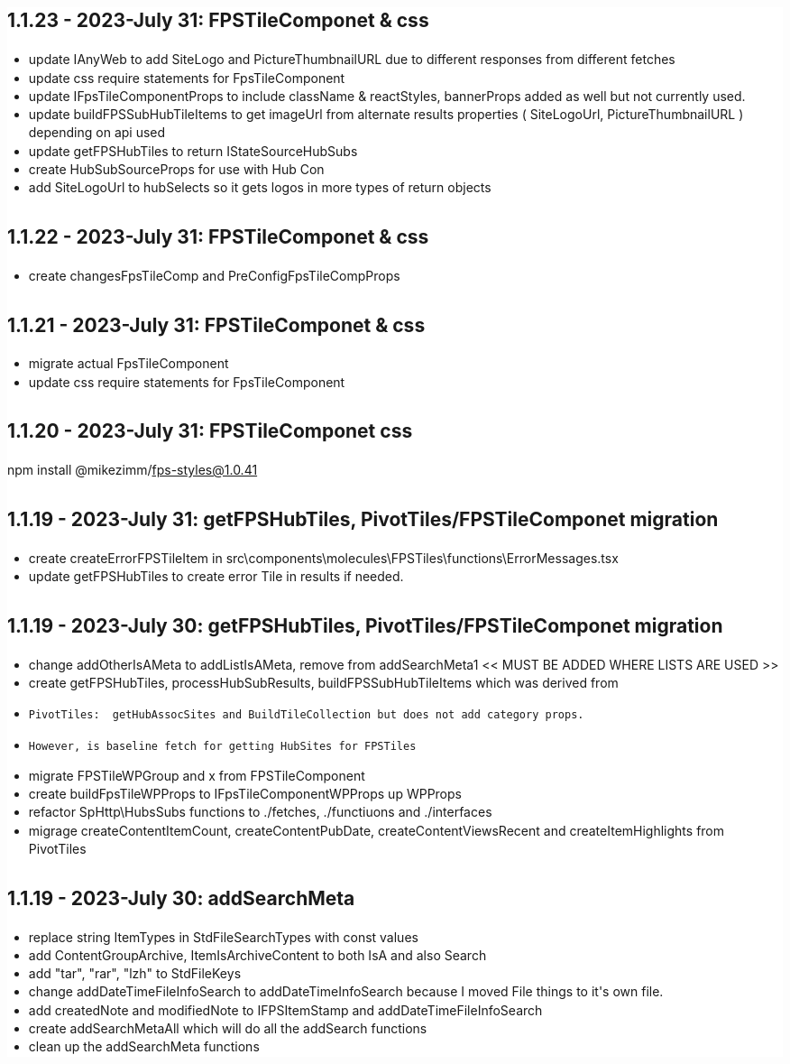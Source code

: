 ## 1.1.23 - 2023-July 31: FPSTileComponet & css
- update IAnyWeb  to add SiteLogo and PictureThumbnailURL due to different responses from different fetches
- update css require statements for FpsTileComponent
- update IFpsTileComponentProps  to include className & reactStyles, bannerProps added as well but not currently used.
- update buildFPSSubHubTileItems to get imageUrl from alternate results properties ( SiteLogoUrl, PictureThumbnailURL ) depending on api used
- update getFPSHubTiles to return IStateSourceHubSubs
- create HubSubSourceProps for use with Hub Con
- add SiteLogoUrl to hubSelects so it gets logos in more types of return objects

## 1.1.22 - 2023-July 31: FPSTileComponet & css
- create changesFpsTileComp and PreConfigFpsTileCompProps

## 1.1.21 - 2023-July 31: FPSTileComponet & css
- migrate actual FpsTileComponent
- update css require statements for FpsTileComponent

## 1.1.20 - 2023-July 31: FPSTileComponet css
npm install @mikezimm/fps-styles@1.0.41

## 1.1.19 - 2023-July 31: getFPSHubTiles, PivotTiles/FPSTileComponet migration
- create createErrorFPSTileItem in src\components\molecules\FPSTiles\functions\ErrorMessages.tsx
- update getFPSHubTiles to create error Tile in results if needed.


## 1.1.19 - 2023-July 30: getFPSHubTiles, PivotTiles/FPSTileComponet migration
- change addOtherIsAMeta to addListIsAMeta, remove from addSearchMeta1 << MUST BE ADDED WHERE LISTS ARE USED >>
- create getFPSHubTiles, processHubSubResults, buildFPSSubHubTileItems which was derived from 
-     PivotTiles:  getHubAssocSites and BuildTileCollection but does not add category props.
-     However, is baseline fetch for getting HubSites for FPSTiles
- migrate FPSTileWPGroup and x from FPSTileComponent
- create buildFpsTileWPProps to IFpsTileComponentWPProps  up WPProps
- refactor SpHttp\HubsSubs functions to ./fetches, ./functiuons and ./interfaces
- migrage createContentItemCount, createContentPubDate, createContentViewsRecent and createItemHighlights from PivotTiles

## 1.1.19 - 2023-July 30: addSearchMeta
- replace string ItemTypes in StdFileSearchTypes with const values
- add ContentGroupArchive, ItemIsArchiveContent to both IsA and also Search
- add "tar", "rar", "lzh" to StdFileKeys
- change addDateTimeFileInfoSearch to addDateTimeInfoSearch because I moved File things to it's own file.
- add createdNote and modifiedNote to IFPSItemStamp and addDateTimeFileInfoSearch
- create addSearchMetaAll which will do all the addSearch functions
- clean up the addSearchMeta functions
